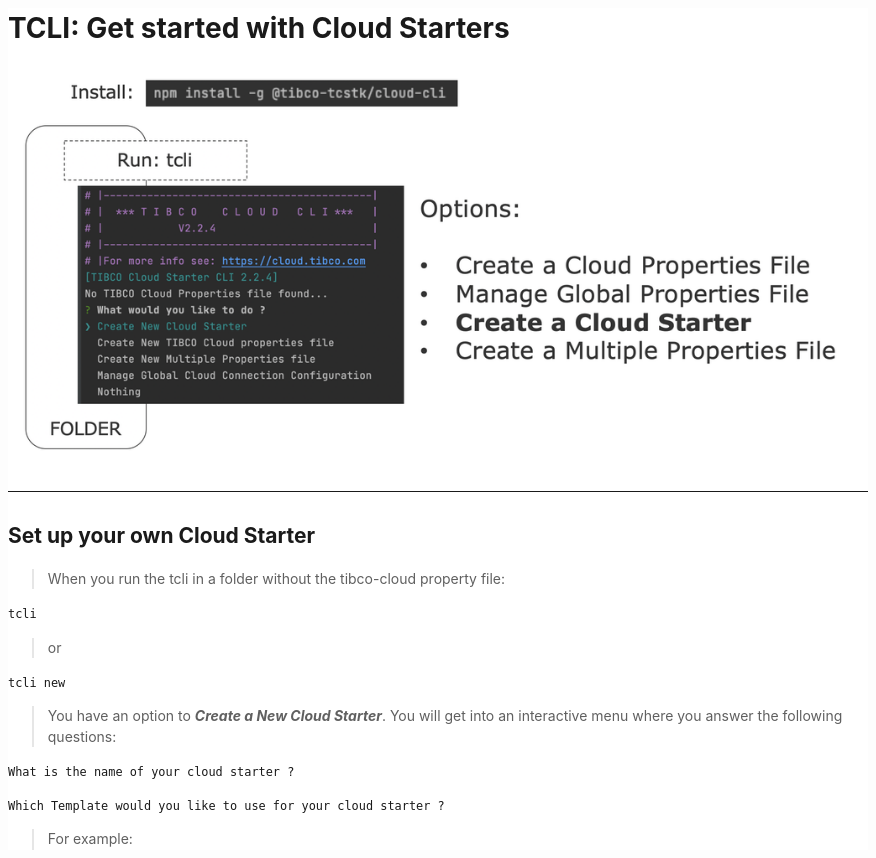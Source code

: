 # TCLI: Get started with Cloud Starters

<p align="center">
    <img src="003_CS_Main_Menu.png" width="1000px" />
</p>

---
## Set up your own Cloud Starter
> When you run the tcli in a folder without the tibco-cloud property file:
```console
tcli 
```
> or
```console
tcli new
```

> You have an option to ***Create a New Cloud Starter***. You will get into an interactive menu where you answer the following questions:

```console
What is the name of your cloud starter ?
```

```console
Which Template would you like to use for your cloud starter ?
```

> For example: 


<p align="center">